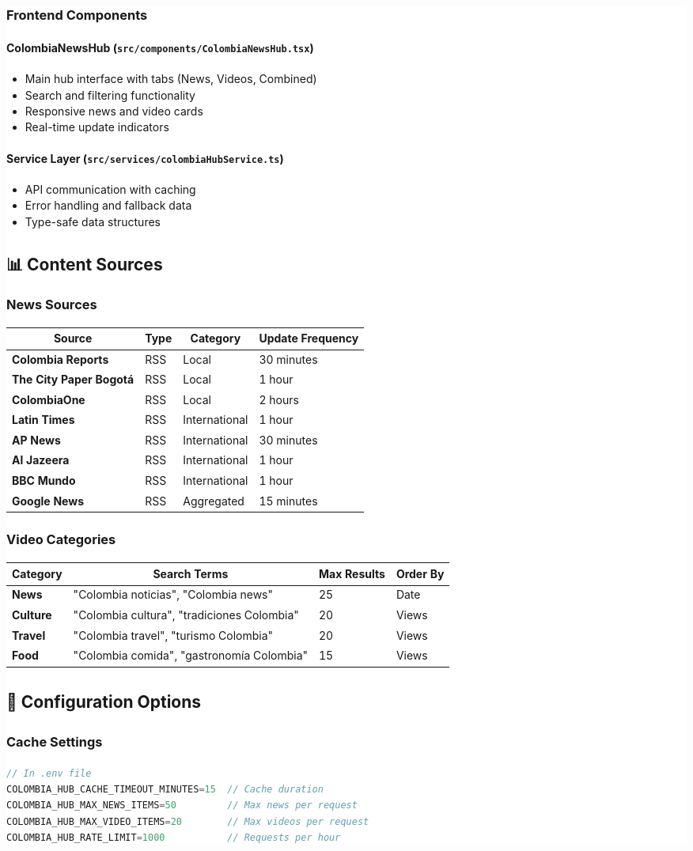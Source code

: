 ### Frontend Components

#### ColombiaNewsHub (`src/components/ColombiaNewsHub.tsx`)
- Main hub interface with tabs (News, Videos, Combined)
- Search and filtering functionality
- Responsive news and video cards
- Real-time update indicators

#### Service Layer (`src/services/colombiaHubService.ts`)
- API communication with caching
- Error handling and fallback data
- Type-safe data structures

## 📊 Content Sources

### News Sources
| Source | Type | Category | Update Frequency |
|--------|------|----------|------------------|
| **Colombia Reports** | RSS | Local | 30 minutes |
| **The City Paper Bogotá** | RSS | Local | 1 hour |
| **ColombiaOne** | RSS | Local | 2 hours |
| **Latin Times** | RSS | International | 1 hour |
| **AP News** | RSS | International | 30 minutes |
| **Al Jazeera** | RSS | International | 1 hour |
| **BBC Mundo** | RSS | International | 1 hour |
| **Google News** | RSS | Aggregated | 15 minutes |

### Video Categories
| Category | Search Terms | Max Results | Order By |
|----------|--------------|-------------|----------|
| **News** | "Colombia noticias", "Colombia news" | 25 | Date |
| **Culture** | "Colombia cultura", "tradiciones Colombia" | 20 | Views |
| **Travel** | "Colombia travel", "turismo Colombia" | 20 | Views |
| **Food** | "Colombia comida", "gastronomía Colombia" | 15 | Views |

## 🔧 Configuration Options

### Cache Settings
```javascript
// In .env file
COLOMBIA_HUB_CACHE_TIMEOUT_MINUTES=15  // Cache duration
COLOMBIA_HUB_MAX_NEWS_ITEMS=50         // Max news per request
COLOMBIA_HUB_MAX_VIDEO_ITEMS=20        // Max videos per request
COLOMBIA_HUB_RATE_LIMIT=1000           // Requests per hour
```

